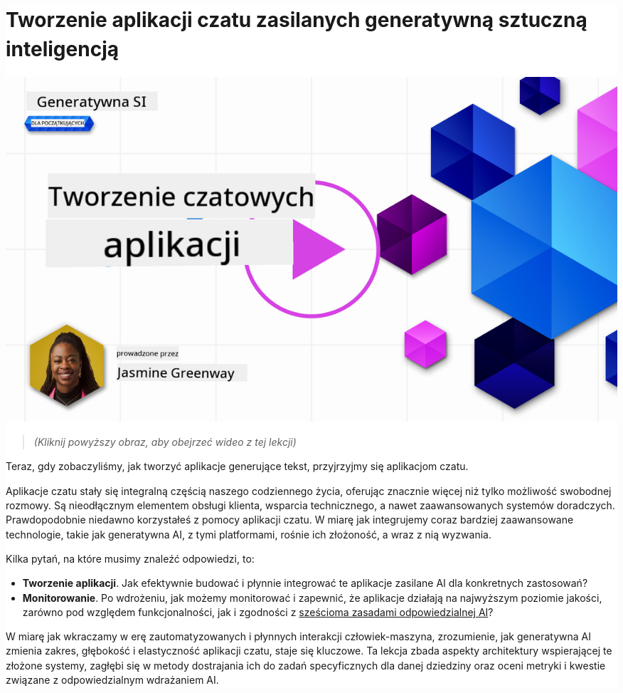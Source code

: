 
# Tworzenie aplikacji czatu zasilanych generatywną sztuczną inteligencją

[![Tworzenie aplikacji czatu zasilanych generatywną sztuczną inteligencją](../../../translated_images/07-lesson-banner.a279b937f2843833fe28b4597f51bdef92d0ad03efee7ba52d0f166dea7574e5.pl.png)](https://aka.ms/gen-ai-lessons7-gh?WT.mc_id=academic-105485-koreyst)

> _(Kliknij powyższy obraz, aby obejrzeć wideo z tej lekcji)_

Teraz, gdy zobaczyliśmy, jak tworzyć aplikacje generujące tekst, przyjrzyjmy się aplikacjom czatu.

Aplikacje czatu stały się integralną częścią naszego codziennego życia, oferując znacznie więcej niż tylko możliwość swobodnej rozmowy. Są nieodłącznym elementem obsługi klienta, wsparcia technicznego, a nawet zaawansowanych systemów doradczych. Prawdopodobnie niedawno korzystałeś z pomocy aplikacji czatu. W miarę jak integrujemy coraz bardziej zaawansowane technologie, takie jak generatywna AI, z tymi platformami, rośnie ich złożoność, a wraz z nią wyzwania.

Kilka pytań, na które musimy znaleźć odpowiedzi, to:

- **Tworzenie aplikacji**. Jak efektywnie budować i płynnie integrować te aplikacje zasilane AI dla konkretnych zastosowań?
- **Monitorowanie**. Po wdrożeniu, jak możemy monitorować i zapewnić, że aplikacje działają na najwyższym poziomie jakości, zarówno pod względem funkcjonalności, jak i zgodności z [sześcioma zasadami odpowiedzialnej AI](https://www.microsoft.com/ai/responsible-ai?WT.mc_id=academic-105485-koreyst)?

W miarę jak wkraczamy w erę zautomatyzowanych i płynnych interakcji człowiek-maszyna, zrozumienie, jak generatywna AI zmienia zakres, głębokość i elastyczność aplikacji czatu, staje się kluczowe. Ta lekcja zbada aspekty architektury wspierającej te złożone systemy, zagłębi się w metody dostrajania ich do zadań specyficznych dla danej dziedziny oraz oceni metryki i kwestie związane z odpowiedzialnym wdrażaniem AI.

